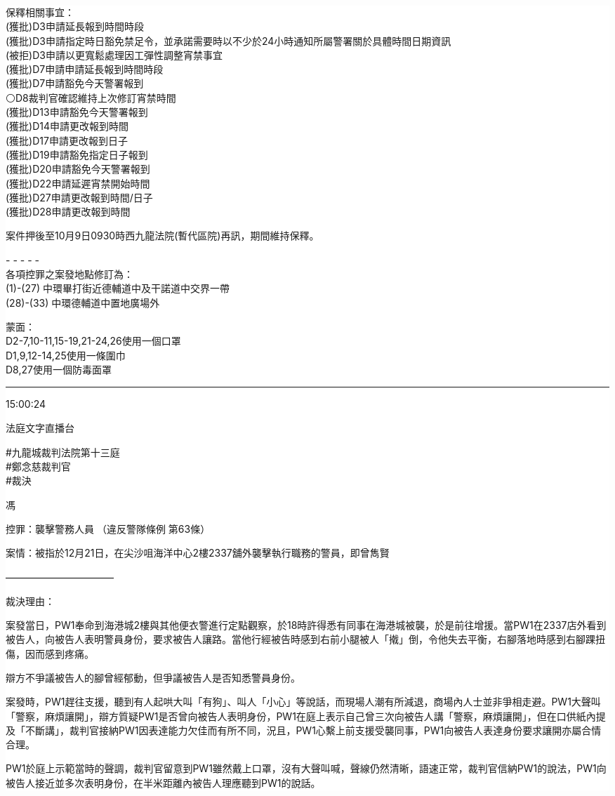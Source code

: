 保釋相關事宜：  
(獲批)D3申請延長報到時間時段  
(獲批)D3申請指定時日豁免禁足令，並承諾需要時以不少於24小時通知所屬警署關於具體時間日期資訊  
(被拒)D3申請以更寬鬆處理因工彈性調整宵禁事宜  
(獲批)D7申請申請延長報到時間時段  
(獲批)D7申請豁免今天警署報到  
⚪️D8裁判官確認維持上次修訂宵禁時間  
(獲批)D13申請豁免今天警署報到  
(獲批)D14申請更改報到時間  
(獲批)D17申請更改報到日子  
(獲批)D19申請豁免指定日子報到  
(獲批)D20申請豁免今天警署報到  
(獲批)D22申請延遲宵禁開始時間  
(獲批)D27申請更改報到時間/日子  
(獲批)D28申請更改報到時間  
  
案件押後至10月9日0930時西九龍法院(暫代區院)再訊，期間維持保釋。  
  
  
  
\- - - - -  
各項控罪之案發地點修訂為：  
(1)-(27) 中環畢打街近德輔道中及干諾道中交界一帶  
(28)-(33) 中環德輔道中置地廣場外  
  
蒙面：  
D2-7,10-11,15-19,21-24,26使用一個口罩  
D1,9,12-14,25使用一條圍巾  
D8,27使用一個防毒面罩

---
      
15:00:24

法庭文字直播台

\#九龍城裁判法院第十三庭  
\#鄭念慈裁判官  
\#裁決  
  
馮  
  
控罪：襲擊警務人員 （違反警隊條例 第63條）  
  
案情：被指於12月21日，在尖沙咀海洋中心2樓2337舖外襲擊執行職務的警員，即曾雋賢  
  
———————————  
  
裁決理由：  
  
案發當日，PW1奉命到海港城2樓與其他便衣警進行定點觀察，於18時許得悉有同事在海港城被襲，於是前往增援。當PW1在2337店外看到被告人，向被告人表明警員身份，要求被告人讓路。當他行經被告時感到右前小腿被人「撠」倒，令他失去平衡，右腳落地時感到右腳踝扭傷，因而感到疼痛。  
  
辯方不爭議被告人的腳曾經郁動，但爭議被告人是否知悉警員身份。  
  
案發時，PW1趕往支援，聽到有人起哄大叫「有狗」、叫人「小心」等說話，而現場人潮有所減退，商場內人士並非爭相走避。PW1大聲叫「警察，麻煩讓開」，辯方質疑PW1是否曾向被告人表明身份，PW1在庭上表示自己曾三次向被告人講「警察，麻煩讓開」，但在口供紙內提及「不斷講」，裁判官接納PW1因表達能力欠佳而有所不同，況且，PW1心繫上前支援受襲同事，PW1向被告人表達身份要求讓開亦屬合情合理。  
  
PW1於庭上示範當時的聲調，裁判官留意到PW1雖然戴上口罩，沒有大聲叫喊，聲線仍然清晰，語速正常，裁判官信納PW1的說法，PW1向被告人接近並多次表明身份，在半米距離內被告人理應聽到PW1的說話。  
  